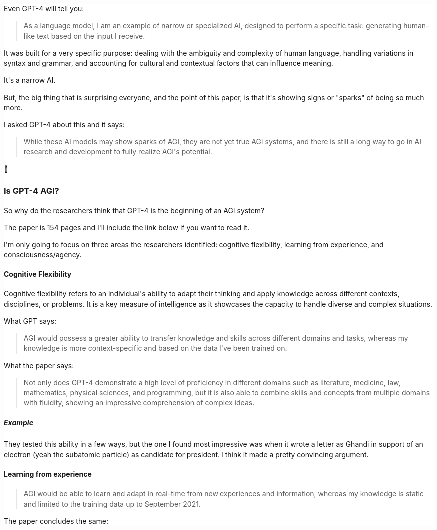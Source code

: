 Even GPT-4 will tell you:

> As a language model, I am an example of narrow or specialized AI, designed to perform a specific task: generating human-like text based on the input I receive.

It was built for a very specific purpose: dealing with the ambiguity and complexity of human language, handling variations in syntax and grammar, and accounting for cultural and contextual factors that can influence meaning.

It's a narrow AI.

But, the big thing that is surprising everyone, and the point of this paper, is that it's showing signs or "sparks" of being so much more.

I asked GPT-4 about this and it says:

> While these AI models may show sparks of AGI, they are not yet true AGI systems, and there is still a long way to go in AI research and development to fully realize AGI's potential.

🤔
### Is GPT-4 AGI?

So why do the researchers think that GPT-4 is the beginning of an AGI system?

The paper is 154 pages and I'll include the link below if you want to read it.

I'm only going to focus on three areas the researchers identified: cognitive flexibility, learning from experience, and consciousness/agency.

#### Cognitive Flexibility

Cognitive flexibility refers to an individual's ability to adapt their thinking and apply knowledge across different contexts, disciplines, or problems. It is a key measure of intelligence as it showcases the capacity to handle diverse and complex situations.

What GPT says:

> AGI would possess a greater ability to transfer knowledge and skills across different domains and tasks, whereas my knowledge is more context-specific and based on the data I've been trained on.

What the paper says:

> Not only does GPT-4 demonstrate a high level of proficiency in different domains such as literature, medicine, law, mathematics, physical sciences, and programming, but it is also able to combine skills and concepts from multiple domains with fluidity, showing an impressive comprehension of complex ideas.

##### Example

They tested this ability in a few ways, but the one I found most impressive was when it wrote a letter as Ghandi in support of an electron (yeah the subatomic particle) as candidate for president. I think it made a pretty convincing argument.

#### Learning from experience

> AGI would be able to learn and adapt in real-time from new experiences and information, whereas my knowledge is static and limited to the training data up to September 2021.

The paper concludes the same:
